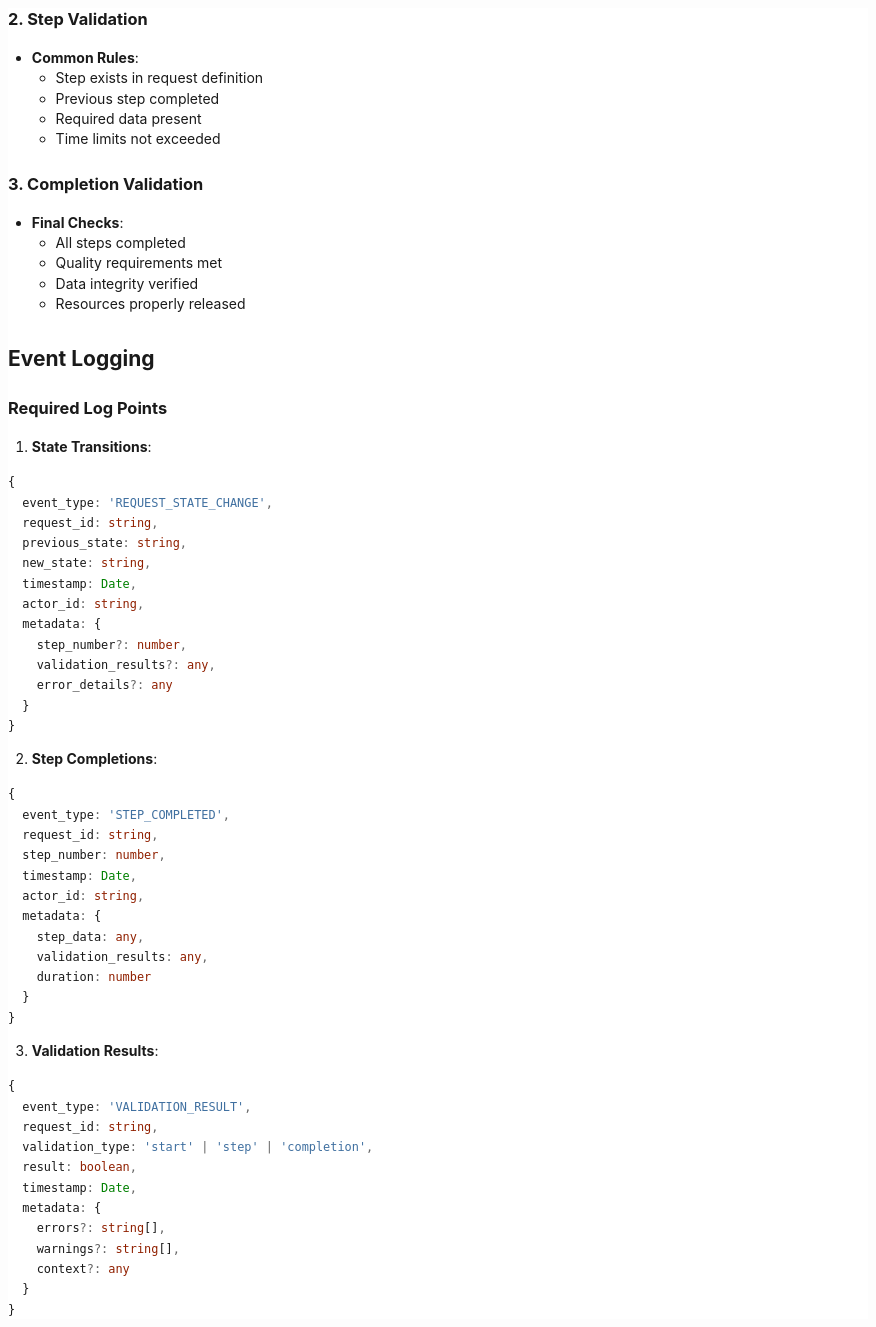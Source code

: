 ### 2. Step Validation
- **Common Rules**:
  - Step exists in request definition
  - Previous step completed
  - Required data present
  - Time limits not exceeded

### 3. Completion Validation
- **Final Checks**:
  - All steps completed
  - Quality requirements met
  - Data integrity verified
  - Resources properly released

## Event Logging

### Required Log Points
1. **State Transitions**:
```typescript
{
  event_type: 'REQUEST_STATE_CHANGE',
  request_id: string,
  previous_state: string,
  new_state: string,
  timestamp: Date,
  actor_id: string,
  metadata: {
    step_number?: number,
    validation_results?: any,
    error_details?: any
  }
}
```

2. **Step Completions**:
```typescript
{
  event_type: 'STEP_COMPLETED',
  request_id: string,
  step_number: number,
  timestamp: Date,
  actor_id: string,
  metadata: {
    step_data: any,
    validation_results: any,
    duration: number
  }
}
```

3. **Validation Results**:
```typescript
{
  event_type: 'VALIDATION_RESULT',
  request_id: string,
  validation_type: 'start' | 'step' | 'completion',
  result: boolean,
  timestamp: Date,
  metadata: {
    errors?: string[],
    warnings?: string[],
    context?: any
  }
}
```